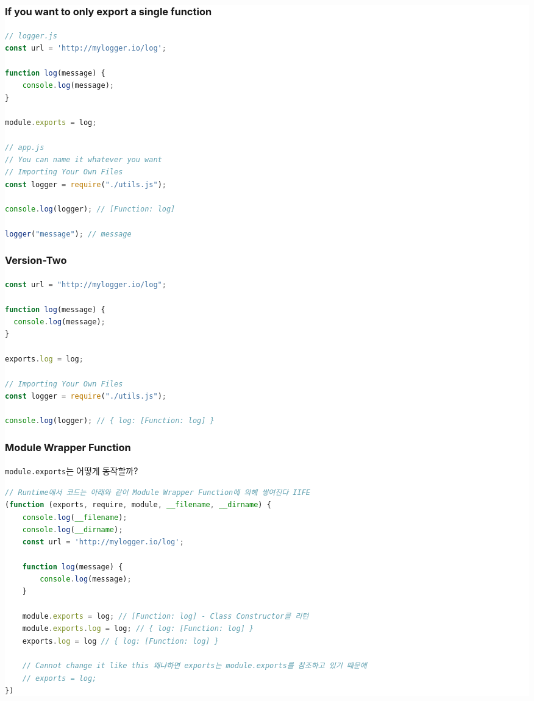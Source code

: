 ### If you want to only export a single function
```javascript
// logger.js
const url = 'http://mylogger.io/log';

function log(message) {
    console.log(message);
}

module.exports = log;

// app.js
// You can name it whatever you want
// Importing Your Own Files
const logger = require("./utils.js");

console.log(logger); // [Function: log]

logger("message"); // message
```
### Version-Two
```javascript
const url = "http://mylogger.io/log";

function log(message) {
  console.log(message);
}

exports.log = log;

// Importing Your Own Files
const logger = require("./utils.js");

console.log(logger); // { log: [Function: log] }
```

### Module Wrapper Function
`module.exports`는 어떻게 동작할까?
```javascript
// Runtime에서 코드는 아래와 같이 Module Wrapper Function에 의해 쌓여진다 IIFE
(function (exports, require, module, __filename, __dirname) {
    console.log(__filename);
    console.log(__dirname);
    const url = 'http://mylogger.io/log';
    
    function log(message) {
        console.log(message);
    }
    
    module.exports = log; // [Function: log] - Class Constructor를 리턴
    module.exports.log = log; // { log: [Function: log] }
    exports.log = log // { log: [Function: log] }
    
    // Cannot change it like this 왜냐하면 exports는 module.exports를 참조하고 있기 때문에
    // exports = log; 
})
```
